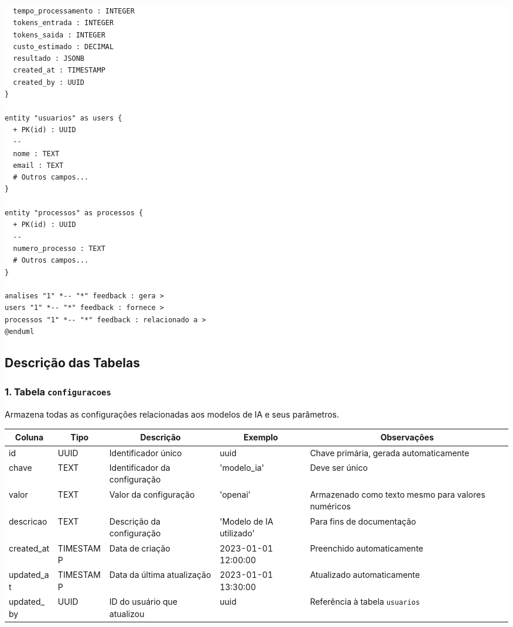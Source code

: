 ```plantuml
  tempo_processamento : INTEGER
  tokens_entrada : INTEGER
  tokens_saida : INTEGER
  custo_estimado : DECIMAL
  resultado : JSONB
  created_at : TIMESTAMP
  created_by : UUID
}

entity "usuarios" as users {
  + PK(id) : UUID
  --
  nome : TEXT
  email : TEXT
  # Outros campos...
}

entity "processos" as processos {
  + PK(id) : UUID
  --
  numero_processo : TEXT
  # Outros campos...
}

analises "1" *-- "*" feedback : gera >
users "1" *-- "*" feedback : fornece >
processos "1" *-- "*" feedback : relacionado a >
@enduml
```

## Descrição das Tabelas

### 1. Tabela `configuracoes`

Armazena todas as configurações relacionadas aos modelos de IA e seus parâmetros.

| Coluna | Tipo | Descrição | Exemplo | Observações |
|--------|------|-----------|---------|------------|
| id | UUID | Identificador único | uuid | Chave primária, gerada automaticamente |
| chave | TEXT | Identificador da configuração | 'modelo_ia' | Deve ser único |
| valor | TEXT | Valor da configuração | 'openai' | Armazenado como texto mesmo para valores numéricos |
| descricao | TEXT | Descrição da configuração | 'Modelo de IA utilizado' | Para fins de documentação |
| created_at | TIMESTAMP | Data de criação | 2023-01-01 12:00:00 | Preenchido automaticamente |
| updated_at | TIMESTAMP | Data da última atualização | 2023-01-01 13:30:00 | Atualizado automaticamente |
| updated_by | UUID | ID do usuário que atualizou | uuid | Referência à tabela `usuarios` |
